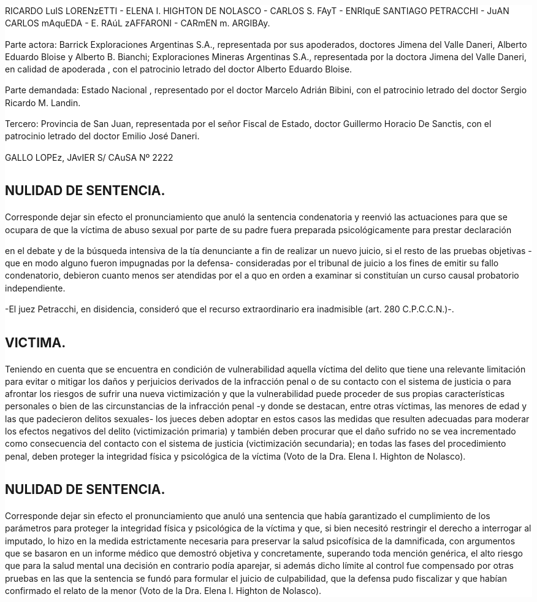 RICARDO LuIS LORENzETTI - ELENA I. HIGHTON DE NOLASCO - CARLOS S. FAyT - ENRIquE SANTIAGO PETRACCHI - JuAN CARLOS mAquEDA - E. RAúL zAFFARONI - CARmEN m. ARGIBAy.

Parte actora: Barrick Exploraciones Argentinas S.A., representada por sus apoderados, doctores Jimena del Valle Daneri, Alberto Eduardo Bloise y Alberto B. Bianchi; Exploraciones Mineras Argentinas S.A., representada por la doctora Jimena del Valle Daneri, en calidad de apoderada , con el patrocinio letrado del doctor Alberto Eduardo Bloise.

Parte demandada: Estado Nacional , representado por el doctor Marcelo Adrián Bibini, con el patrocinio letrado del doctor Sergio Ricardo M. Landin.

Tercero: Provincia de San Juan, representada por el señor Fiscal de Estado, doctor Guillermo Horacio De Sanctis, con el patrocinio letrado del doctor Emilio José Daneri.

GALLO LOPEz, JAvIER S/ CAuSA Nº 2222

## NULIDAD DE SENTENCIA.

Corresponde dejar sin efecto el pronunciamiento que anuló la sentencia condenatoria y reenvió las actuaciones para que se ocupara de que la víctima de abuso sexual por parte de su padre fuera preparada psicológicamente para prestar declaración

en el debate y de la búsqueda intensiva de la tía denunciante a fin de realizar un nuevo juicio, si el resto de las pruebas objetivas -que en modo alguno fueron impugnadas por la defensa- consideradas por el tribunal de juicio a los fines de emitir su fallo condenatorio, debieron cuanto menos ser atendidas por el a quo en orden a examinar si constituían un curso causal probatorio independiente.

-El juez Petracchi, en disidencia, consideró que el recurso extraordinario era inadmisible (art. 280 C.P.C.C.N.)-.

## VICTIMA.

Teniendo en cuenta que se encuentra en condición de vulnerabilidad aquella víctima del delito que tiene una relevante limitación para evitar o mitigar los daños y perjuicios derivados de la infracción penal o de su contacto con el sistema de justicia o para afrontar los riesgos de sufrir una nueva victimización y que la vulnerabilidad puede proceder de sus propias características personales o bien de las circunstancias de la infracción penal -y donde se destacan, entre otras víctimas, las menores de edad y las que padecieron delitos sexuales- los jueces deben adoptar en estos casos las medidas que resulten adecuadas para moderar los efectos negativos del delito (victimización primaria) y también deben procurar que el daño sufrido no se vea incrementado como consecuencia del contacto con el sistema de justicia (victimización secundaria); en todas las fases del procedimiento penal, deben proteger la integridad física y psicológica de la víctima (Voto de la Dra. Elena I. Highton de Nolasco).

## NULIDAD DE SENTENCIA.

Corresponde dejar sin efecto el pronunciamiento que anuló una sentencia que había garantizado el cumplimiento de los parámetros para proteger la integridad física y psicológica de la víctima y que, si bien necesitó restringir el derecho a interrogar al imputado, lo hizo en la medida estrictamente necesaria para preservar la salud psicofísica de la damnificada, con argumentos que se basaron en un informe médico que demostró objetiva y concretamente, superando toda mención genérica, el alto riesgo que para la salud mental una decisión en contrario podía aparejar, si además dicho límite al control fue compensado por otras pruebas en las que la sentencia se fundó para formular el juicio de culpabilidad, que la defensa pudo fiscalizar y que habían confirmado el relato de la menor (Voto de la Dra. Elena I. Highton de Nolasco).
